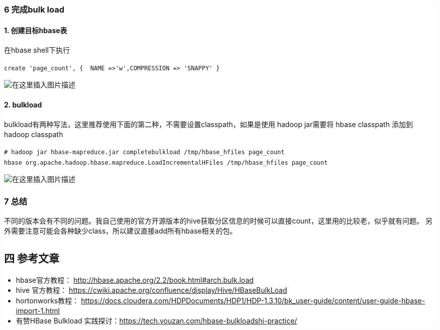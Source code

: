 ### 6 完成bulk load
#### 1. 创建目标hbase表
在hbase shell下执行
```shell
create 'page_count', {  NAME =>'w',COMPRESSION => 'SNAPPY' }

```
![在这里插入图片描述](https://img-blog.csdnimg.cn/20201123142510273.png#pic_center)

#### 2. bulkload
bulkload有两种写法，这里推荐使用下面的第二种，不需要设置classpath，如果是使用 hadoop jar需要将 hbase classpath 添加到 hadoop classpath
```shell
# hadoop jar hbase-mapreduce.jar completebulkload /tmp/hbase_hfiles page_count
hbase org.apache.hadoop.hbase.mapreduce.LoadIncrementalHFiles /tmp/hbase_hfiles page_count
```
![在这里插入图片描述](https://img-blog.csdnimg.cn/20201123142428299.png?x-oss-process=image/watermark,type_ZmFuZ3poZW5naGVpdGk,shadow_10,text_aHR0cHM6Ly9ibG9nLmNzZG4ubmV0L2FsaW55dWE=,size_16,color_FFFFFF,t_70#pic_center)
### 7 总结
不同的版本会有不同的问题。我自己使用的官方开源版本的hive获取分区信息的时候可以直接count，这里用的比较老，似乎就有问题。
另外需要注意可能会各种缺少class，所以建议直接add所有hbase相关的包。
## 四 参考文章
- hbase官方教程：
  http://hbase.apache.org/2.2/book.html#arch.bulk.load
- hive 官方教程：
  https://cwiki.apache.org/confluence/display/Hive/HBaseBulkLoad
- hortonworks教程：
  https://docs.cloudera.com/HDPDocuments/HDP1/HDP-1.3.10/bk_user-guide/content/user-guide-hbase-import-1.html
- 有赞HBase Bulkload 实践探讨：https://tech.youzan.com/hbase-bulkloadshi-practice/